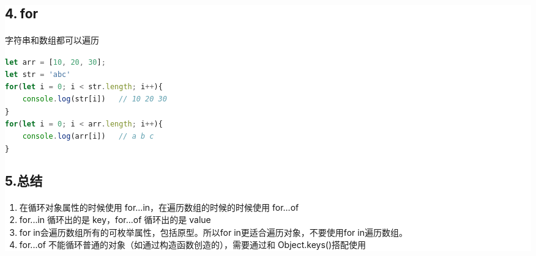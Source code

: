
## 4. for 

字符串和数组都可以遍历

```js
let arr = [10, 20, 30];
let str = 'abc'
for(let i = 0; i < str.length; i++){
    console.log(str[i])   // 10 20 30
}
for(let i = 0; i < arr.length; i++){
    console.log(arr[i])   // a b c
}
```



## 5.总结

1. 在循环对象属性的时候使用 for...in，在遍历数组的时候的时候使用 for...of
2. for...in 循环出的是 key，for...of 循环出的是 value 
3. for in会遍历数组所有的可枚举属性，包括原型。所以for in更适合遍历对象，不要使用for in遍历数组。
4. for...of 不能循环普通的对象（如通过构造函数创造的），需要通过和 Object.keys()搭配使用